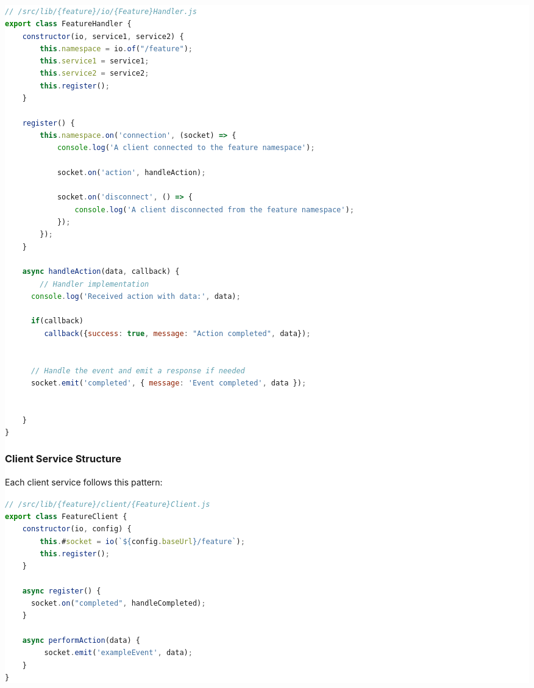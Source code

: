 ```javascript
// /src/lib/{feature}/io/{Feature}Handler.js
export class FeatureHandler {
    constructor(io, service1, service2) {
        this.namespace = io.of("/feature");
        this.service1 = service1;
        this.service2 = service2;
        this.register();
    }

    register() {
        this.namespace.on('connection', (socket) => {
            console.log('A client connected to the feature namespace');

            socket.on('action', handleAction);

            socket.on('disconnect', () => {
                console.log('A client disconnected from the feature namespace');
            });
        });
    }

    async handleAction(data, callback) {
        // Handler implementation
      console.log('Received action with data:', data);

      if(callback)
         callback({success: true, message: "Action completed", data});


      // Handle the event and emit a response if needed
      socket.emit('completed', { message: 'Event completed', data });

            
    }
}
```

### Client Service Structure

Each client service follows this pattern:

```javascript
// /src/lib/{feature}/client/{Feature}Client.js
export class FeatureClient {
    constructor(io, config) {
        this.#socket = io(`${config.baseUrl}/feature`);
        this.register();
    }

    async register() {
      socket.on("completed", handleCompleted);
    }

    async performAction(data) {
         socket.emit('exampleEvent', data);
    }
}
```
